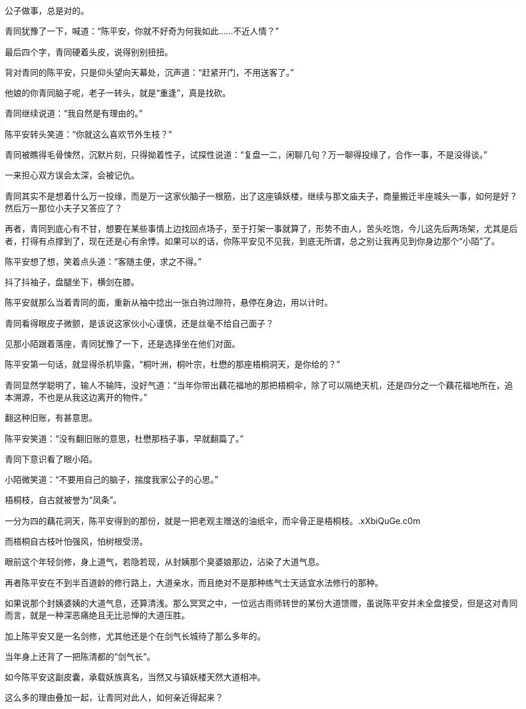    公子做事，总是对的。

   青同犹豫了一下，喊道：“陈平安，你就不好奇为何我如此……不近人情？”

   最后四个字，青同硬着头皮，说得别别扭扭。

   背对青同的陈平安，只是仰头望向天幕处，沉声道：“赶紧开门，不用送客了。”

   他娘的你青同脑子呢，老子一转头，就是“重逢”，真是找砍。

   青同继续说道：“我自然是有理由的。”

   陈平安转头笑道：“你就这么喜欢节外生枝？”

   青同被瞧得毛骨悚然，沉默片刻，只得拗着性子，试探性说道：“复盘一二，闲聊几句？万一聊得投缘了，合作一事，不是没得谈。”

   一来担心双方误会太深，会被记仇。

   青同其实不是想着什么万一投缘，而是万一这家伙脑子一根筋，出了这座镇妖楼，继续与那文庙夫子，商量搬迁半座城头一事，如何是好？然后万一那位小夫子又答应了？

   再者，青同到底心有不甘，想要在某些事情上边找回点场子，至于打架一事就算了，形势不由人，苦头吃饱，今儿这先后两场架，尤其是后者，打得有点撑到了，现在还是心有余悸。如果可以的话，你陈平安见不见我，到底无所谓，总之别让我再见到你身边那个“小陌”了。

   陈平安想了想，笑着点头道：“客随主便，求之不得。”

   抖了抖袖子，盘腿坐下，横剑在膝。

   陈平安就那么当着青同的面，重新从袖中捻出一张白驹过隙符，悬停在身边，用以计时。

   青同看得眼皮子微颤，是该说这家伙小心谨慎，还是丝毫不给自己面子？

   见那小陌跟着落座，青同犹豫了一下，还是选择坐在他们对面。

   陈平安第一句话，就显得杀机毕露，“桐叶洲，桐叶宗，杜懋的那座梧桐洞天，是你给的？”

   青同显然学聪明了，输人不输阵，没好气道：“当年你带出藕花福地的那把梧桐伞，除了可以隔绝天机，还是四分之一个藕花福地所在，追本溯源，不也是从我这边离开的物件。”

   翻这种旧账，有甚意思。

   陈平安笑道：“没有翻旧账的意思，杜懋那档子事，早就翻篇了。”

   青同下意识看了眼小陌。

   小陌微笑道：“不要用自己的脑子，揣度我家公子的心思。”

   梧桐枝，自古就被誉为“凤条”。

   一分为四的藕花洞天，陈平安得到的那份，就是一把老观主赠送的油纸伞，而伞骨正是梧桐枝。.xXbiQuGe.c0m

   而梧桐自古枝叶怕强风，怕树根受涝。

   眼前这个年轻剑修，身上道气，若隐若现，从封姨那个臭婆娘那边，沾染了大道气息。

   再者陈平安在不到半百道龄的修行路上，大道亲水，而且绝对不是那种练气士天适宜水法修行的那种。

   如果说那个封姨婆姨的大道气息，还算清浅。那么冥冥之中，一位远古雨师转世的某份大道馈赠，虽说陈平安并未全盘接受，但是这对青同而言，就是一种深恶痛绝且无比忌惮的大道压胜。

   加上陈平安又是一名剑修，尤其他还是个在剑气长城待了那么多年的。

   当年身上还背了一把陈清都的“剑气长”。

   如今陈平安这副皮囊，承载妖族真名，当然又与镇妖楼天然大道相冲。

   这么多的理由叠加一起，让青同对此人，如何亲近得起来？
